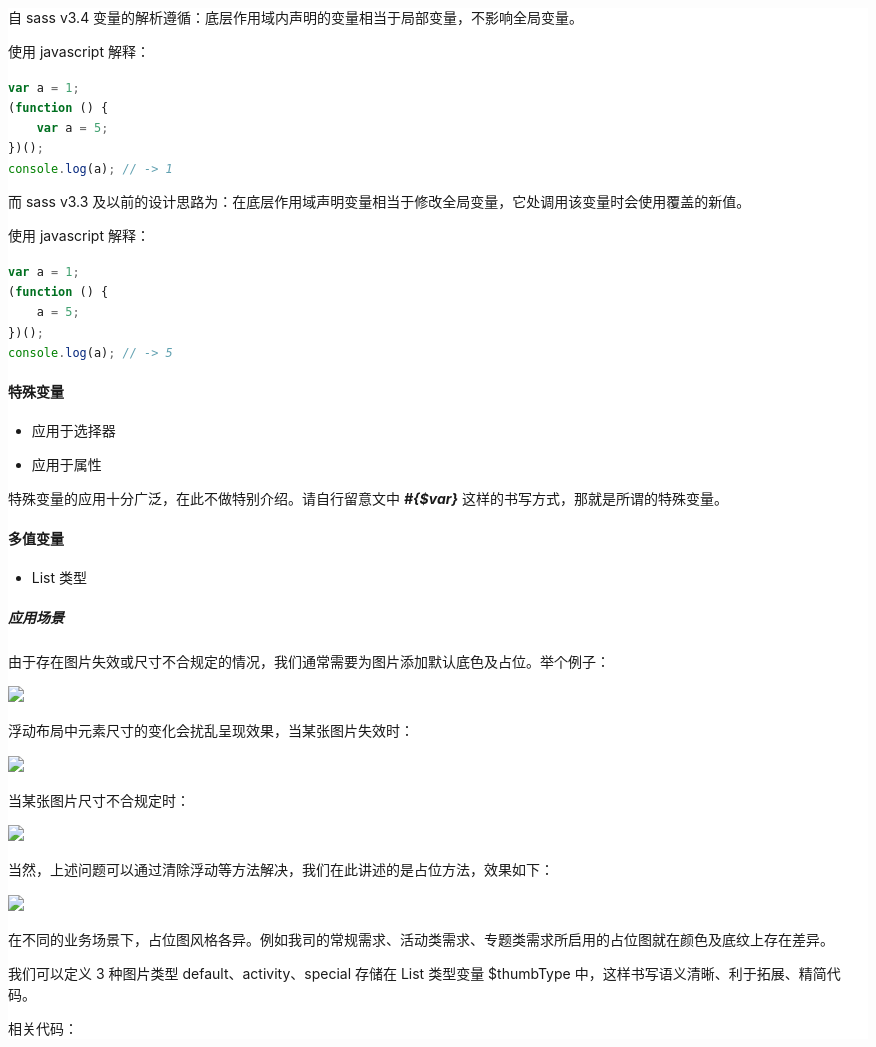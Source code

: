 自 sass v3.4 变量的解析遵循：底层作用域内声明的变量相当于局部变量，不影响全局变量。

使用 javascript 解释：

```javascript
var a = 1; 
(function () { 
    var a = 5; 
})(); 
console.log(a); // -> 1
```

而 sass v3.3 及以前的设计思路为：在底层作用域声明变量相当于修改全局变量，它处调用该变量时会使用覆盖的新值。

使用 javascript 解释：

```javascript
var a = 1; 
(function () { 
    a = 5; 
})(); 
console.log(a); // -> 5
```

#### 特殊变量

+ 应用于选择器

+ 应用于属性

特殊变量的应用十分广泛，在此不做特别介绍。请自行留意文中 ___#{$var}___ 这样的书写方式，那就是所谓的特殊变量。

#### 多值变量

+ List 类型

##### 应用场景

由于存在图片失效或尺寸不合规定的情况，我们通常需要为图片添加默认底色及占位。举个例子：

![](http://onppksal8.bkt.clouddn.com/img-placeholder.png)

浮动布局中元素尺寸的变化会扰乱呈现效果，当某张图片失效时：

![](http://onppksal8.bkt.clouddn.com/img-placeholder-disabled.png)

当某张图片尺寸不合规定时：

![](http://onppksal8.bkt.clouddn.com/img-placeholder-anti.png)

当然，上述问题可以通过清除浮动等方法解决，我们在此讲述的是占位方法，效果如下：

![](http://onppksal8.bkt.clouddn.com/img-placeholder-normal.png)

在不同的业务场景下，占位图风格各异。例如我司的常规需求、活动类需求、专题类需求所启用的占位图就在颜色及底纹上存在差异。

我们可以定义 3 种图片类型 default、activity、special 存储在 List 类型变量 $thumbType 中，这样书写语义清晰、利于拓展、精简代码。

相关代码：

